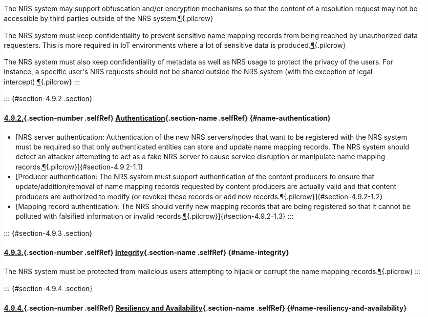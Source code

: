 The NRS system may support obfuscation and/or encryption mechanisms so
that the content of a resolution request may not be accessible by third
parties outside of the NRS system.[¶](#section-4.9.1-3){.pilcrow}

The NRS system must keep confidentiality to prevent sensitive name
mapping records from being reached by unauthorized data requesters. This
is more required in IoT environments where a lot of sensitive data is
produced.[¶](#section-4.9.1-4){.pilcrow}

The NRS system must also keep confidentiality of metadata as well as NRS
usage to protect the privacy of the users. For instance, a specific
user\'s NRS requests should not be shared outside the NRS system (with
the exception of legal intercept).[¶](#section-4.9.1-5){.pilcrow}
:::

::: {#section-4.9.2 .section}
#### [4.9.2.](#section-4.9.2){.section-number .selfRef} [Authentication](#name-authentication){.section-name .selfRef} {#name-authentication}

-   [NRS server authentication: Authentication of the new NRS
    servers/nodes that want to be registered with the NRS system must be
    required so that only authenticated entities can store and update
    name mapping records. The NRS system should detect an attacker
    attempting to act as a fake NRS server to cause service disruption
    or manipulate name mapping
    records.[¶](#section-4.9.2-1.1){.pilcrow}]{#section-4.9.2-1.1}
-   [Producer authentication: The NRS system must support authentication
    of the content producers to ensure that update/addition/removal of
    name mapping records requested by content producers are actually
    valid and that content producers are authorized to modify (or
    revoke) these records or add new
    records.[¶](#section-4.9.2-1.2){.pilcrow}]{#section-4.9.2-1.2}
-   [Mapping record authentication: The NRS should verify new mapping
    records that are being registered so that it cannot be polluted with
    falsified information or invalid
    records.[¶](#section-4.9.2-1.3){.pilcrow}]{#section-4.9.2-1.3}
:::

::: {#section-4.9.3 .section}
#### [4.9.3.](#section-4.9.3){.section-number .selfRef} [Integrity](#name-integrity){.section-name .selfRef} {#name-integrity}

The NRS system must be protected from malicious users attempting to
hijack or corrupt the name mapping
records.[¶](#section-4.9.3-1){.pilcrow}
:::

::: {#section-4.9.4 .section}
#### [4.9.4.](#section-4.9.4){.section-number .selfRef} [Resiliency and Availability](#name-resiliency-and-availability){.section-name .selfRef} {#name-resiliency-and-availability}
